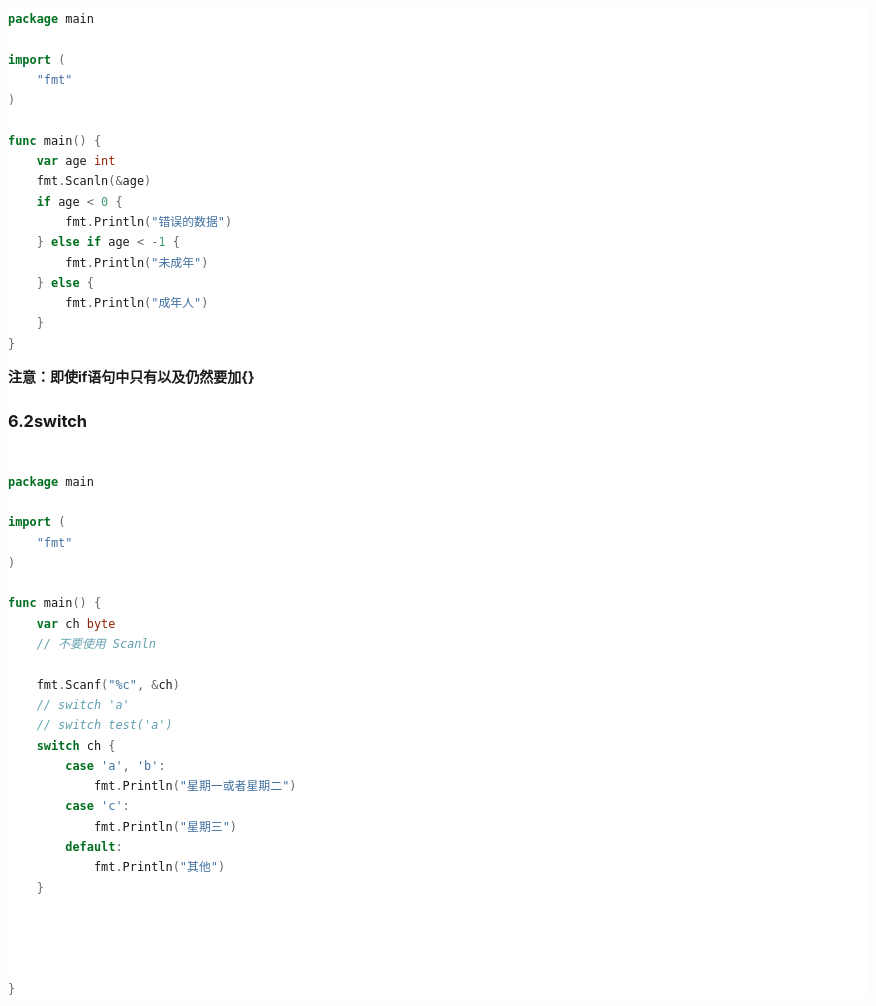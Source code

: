 

```GO
package main

import (
	"fmt"
)

func main() {
	var age int
	fmt.Scanln(&age)
	if age < 0 {
		fmt.Println("错误的数据")
	} else if age < -1 {
		fmt.Println("未成年")
	} else {
		fmt.Println("成年人")
	}
}
```

**注意：即使if语句中只有以及仍然要加{}**



### 6.2switch



```go

package main

import (
	"fmt"
)

func main() {
	var ch byte
	// 不要使用 Scanln

	fmt.Scanf("%c", &ch)
	// switch 'a'
	// switch test('a')
	switch ch {
		case 'a', 'b':
			fmt.Println("星期一或者星期二")
		case 'c':
			fmt.Println("星期三")
		default:
			fmt.Println("其他")
	}

	

	
}
```
